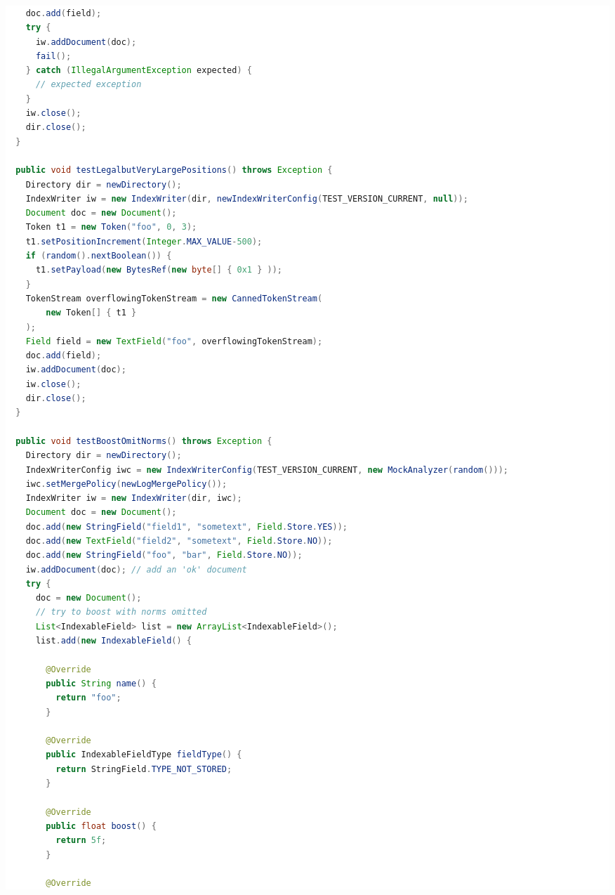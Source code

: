```java
    doc.add(field);
    try {
      iw.addDocument(doc);
      fail();
    } catch (IllegalArgumentException expected) {
      // expected exception
    }
    iw.close();
    dir.close();
  }
  
  public void testLegalbutVeryLargePositions() throws Exception {
    Directory dir = newDirectory();
    IndexWriter iw = new IndexWriter(dir, newIndexWriterConfig(TEST_VERSION_CURRENT, null));
    Document doc = new Document();
    Token t1 = new Token("foo", 0, 3);
    t1.setPositionIncrement(Integer.MAX_VALUE-500);
    if (random().nextBoolean()) {
      t1.setPayload(new BytesRef(new byte[] { 0x1 } ));
    }
    TokenStream overflowingTokenStream = new CannedTokenStream(
        new Token[] { t1 }
    );
    Field field = new TextField("foo", overflowingTokenStream);
    doc.add(field);
    iw.addDocument(doc);
    iw.close();
    dir.close();
  }
  
  public void testBoostOmitNorms() throws Exception {
    Directory dir = newDirectory();
    IndexWriterConfig iwc = new IndexWriterConfig(TEST_VERSION_CURRENT, new MockAnalyzer(random()));
    iwc.setMergePolicy(newLogMergePolicy());
    IndexWriter iw = new IndexWriter(dir, iwc);
    Document doc = new Document();
    doc.add(new StringField("field1", "sometext", Field.Store.YES));
    doc.add(new TextField("field2", "sometext", Field.Store.NO));
    doc.add(new StringField("foo", "bar", Field.Store.NO));
    iw.addDocument(doc); // add an 'ok' document
    try {
      doc = new Document();
      // try to boost with norms omitted
      List<IndexableField> list = new ArrayList<IndexableField>();
      list.add(new IndexableField() {

        @Override
        public String name() {
          return "foo";
        }

        @Override
        public IndexableFieldType fieldType() {
          return StringField.TYPE_NOT_STORED;
        }

        @Override
        public float boost() {
          return 5f;
        }

        @Override
```